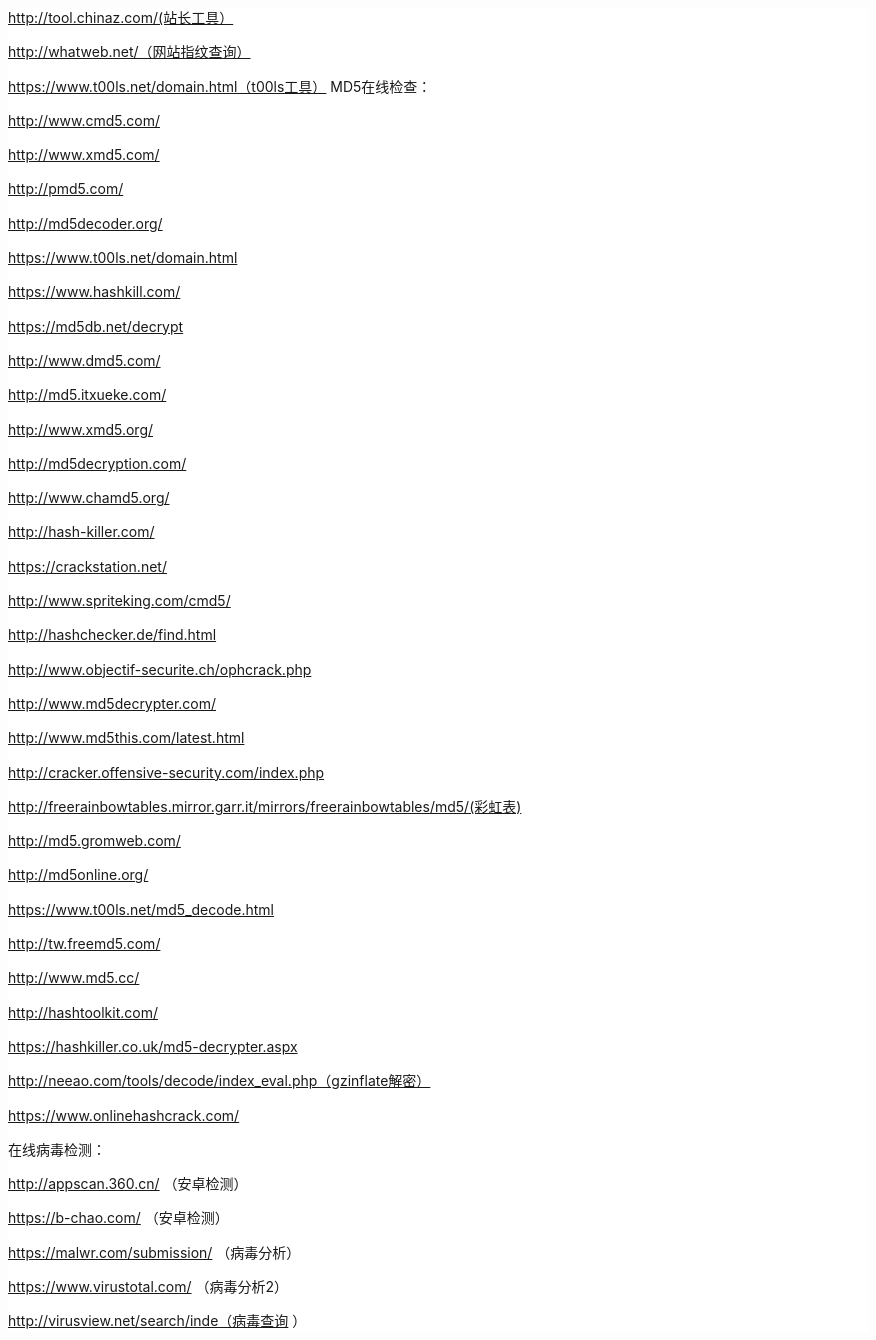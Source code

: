 http://tool.chinaz.com/(站长工具）

http://whatweb.net/（网站指纹查询）

https://www.t00ls.net/domain.html（t00ls工具）
MD5在线检查：

http://www.cmd5.com/

http://www.xmd5.com/

http://pmd5.com/

http://md5decoder.org/

https://www.t00ls.net/domain.html

https://www.hashkill.com/

https://md5db.net/decrypt

http://www.dmd5.com/

http://md5.itxueke.com/

http://www.xmd5.org/

http://md5decryption.com/

http://www.chamd5.org/

http://hash-killer.com/

https://crackstation.net/

http://www.spriteking.com/cmd5/

http://hashchecker.de/find.html

http://www.objectif-securite.ch/ophcrack.php

http://www.md5decrypter.com/

http://www.md5this.com/latest.html

http://cracker.offensive-security.com/index.php

http://freerainbowtables.mirror.garr.it/mirrors/freerainbowtables/md5/(彩虹表)

http://md5.gromweb.com/

http://md5online.org/

https://www.t00ls.net/md5_decode.html

http://tw.freemd5.com/

http://www.md5.cc/

http://hashtoolkit.com/

https://hashkiller.co.uk/md5-decrypter.aspx

http://neeao.com/tools/decode/index_eval.php（gzinflate解密）

https://www.onlinehashcrack.com/

在线病毒检测：

http://appscan.360.cn/  （安卓检测）

https://b-chao.com/   （安卓检测）

https://malwr.com/submission/ （病毒分析）

https://www.virustotal.com/ （病毒分析2）

http://virusview.net/search/inde（病毒查询 ）
